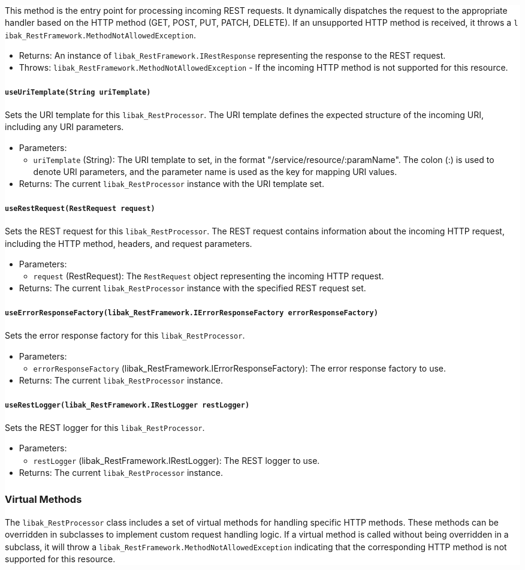 This method is the entry point for processing incoming REST requests. It dynamically dispatches the request to the appropriate handler based on the HTTP method (GET, POST, PUT, PATCH, DELETE). If an unsupported HTTP method is received, it throws a `libak_RestFramework.MethodNotAllowedException`.

- Returns: An instance of `libak_RestFramework.IRestResponse` representing the response to the REST request.
- Throws: `libak_RestFramework.MethodNotAllowedException` - If the incoming HTTP method is not supported for this resource.

#### `useUriTemplate(String uriTemplate)`

Sets the URI template for this `libak_RestProcessor`. The URI template defines the expected structure of the incoming URI, including any URI parameters.

- Parameters:
  - `uriTemplate` (String): The URI template to set, in the format "/service/resource/:paramName". The colon (:) is used to denote URI parameters, and the parameter name is used as the key for mapping URI values.
- Returns: The current `libak_RestProcessor` instance with the URI template set.

#### `useRestRequest(RestRequest request)`

Sets the REST request for this `libak_RestProcessor`. The REST request contains information about the incoming HTTP request, including the HTTP method, headers, and request parameters.

- Parameters:
  - `request` (RestRequest): The `RestRequest` object representing the incoming HTTP request.
- Returns: The current `libak_RestProcessor` instance with the specified REST request set.

#### `useErrorResponseFactory(libak_RestFramework.IErrorResponseFactory errorResponseFactory)`

Sets the error response factory for this `libak_RestProcessor`.

- Parameters:
  - `errorResponseFactory` (libak_RestFramework.IErrorResponseFactory): The error response factory to use.
- Returns: The current `libak_RestProcessor` instance.

#### `useRestLogger(libak_RestFramework.IRestLogger restLogger)`

Sets the REST logger for this `libak_RestProcessor`.

- Parameters:
  - `restLogger` (libak_RestFramework.IRestLogger): The REST logger to use.
- Returns: The current `libak_RestProcessor` instance.

### Virtual Methods

The `libak_RestProcessor` class includes a set of virtual methods for handling specific HTTP methods. These methods can be overridden in subclasses to implement custom request handling logic. If a virtual method is called without being overridden in a subclass, it will throw a `libak_RestFramework.MethodNotAllowedException` indicating that the corresponding HTTP method is not supported for this resource.
